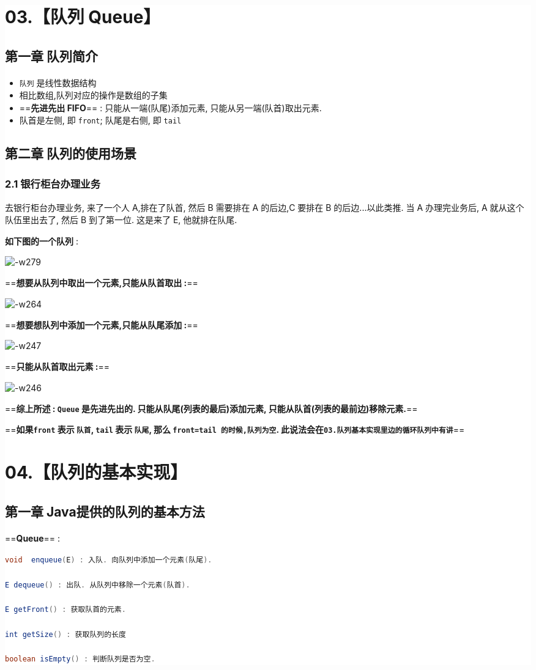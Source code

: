 # 03.【队列 Queue】
## 第一章 队列简介
- `队列` 是线性数据结构
- 相比数组,队列对应的操作是数组的子集
- ==**先进先出 FIFO**== : 只能从一端(队尾)添加元素, 只能从另一端(队首)取出元素.
- 队首是左侧, 即 `front`; 队尾是右侧, 即 `tail`

## 第二章 队列的使用场景
### 2.1 银行柜台办理业务
去银行柜台办理业务, 来了一个人 A,排在了队首, 然后 B 需要排在 A 的后边,C 要排在 B 的后边...以此类推. 当 A 办理完业务后, A 就从这个队伍里出去了, 然后 B 到了第一位. 这是来了 E, 他就排在队尾.

**如下图的一个队列** :

![-w279](media/15624818363911/15624823206645.jpg)

==**想要从队列中取出一个元素,只能从队首取出 :**==

![-w264](media/15624818363911/15624823736686.jpg)

==**想要想队列中添加一个元素,只能从队尾添加 :**==

![-w247](media/15624818363911/15624824217896.jpg)
 
 ==**只能从队首取出元素 :**==
 
 ![-w246](media/15624818363911/15624824547892.jpg)


==**综上所述 : `Queue` 是先进先出的. 只能从队尾(列表的最后)添加元素, 只能从队首(列表的最前边)移除元素.**==

==**如果`front` 表示 `队首`, `tail` 表示 `队尾`, 那么 `front=tail 的时候,队列为空`. 此说法会在`03.队列基本实现里边的循环队列中有讲`**==


# 04.【队列的基本实现】
## 第一章 Java提供的队列的基本方法
==**Queue**== : 

```java
void  enqueue(E) : 入队. 向队列中添加一个元素(队尾).

E dequeue() : 出队. 从队列中移除一个元素(队首).

E getFront() : 获取队首的元素.

int getSize() : 获取队列的长度

boolean isEmpty() : 判断队列是否为空.
```
